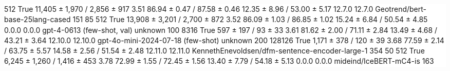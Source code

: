    <td class="max_sequence_length">512</td> 
   <td class="commercially_licensed">True</td> 
   <td class="speed">11,405 ± 1,970 / 2,856 ± 917</td> 
   <td class="rank">3.51</td> 
   <td class="fo ner">86.94 ± 0.47 / 87.58 ± 0.46</td> 
   <td class="fo la">12.35 ± 8.96 / 53.00 ± 5.17</td> 
   <td>12.7.0</td> 
   <td>12.7.0</td> 
   </tr>
  <tr class="not-merged-model">
   <td>Geotrend/bert-base-25lang-cased</td> 
   <td class="num_model_parameters">151</td> 
   <td class="vocabulary_size">85</td> 
   <td class="max_sequence_length">512</td> 
   <td class="commercially_licensed">True</td> 
   <td class="speed">13,908 ± 3,201 / 2,700 ± 872</td> 
   <td class="rank">3.52</td> 
   <td class="fo ner">86.09 ± 1.03 / 86.85 ± 1.02</td> 
   <td class="fo la">15.24 ± 6.84 / 50.54 ± 4.85</td> 
   <td>0.0.0</td> 
   <td>0.0.0</td> 
   </tr>
  <tr class="not-merged-model">
   <td>gpt-4-0613 (few-shot, val)</td> 
   <td class="num_model_parameters">unknown</td> 
   <td class="vocabulary_size">100</td> 
   <td class="max_sequence_length">8316</td> 
   <td class="commercially_licensed">True</td> 
   <td class="speed">597 ± 197 / 93 ± 33</td> 
   <td class="rank">3.61</td> 
   <td class="fo ner">81.62 ± 2.00 / 71.11 ± 2.84</td> 
   <td class="fo la">13.49 ± 4.68 / 43.21 ± 3.64</td> 
   <td>12.10.0</td> 
   <td>12.10.0</td> 
   </tr>
  <tr class="not-merged-model">
   <td>gpt-4o-mini-2024-07-18 (few-shot)</td> 
   <td class="num_model_parameters">unknown</td> 
   <td class="vocabulary_size">200</td> 
   <td class="max_sequence_length">128126</td> 
   <td class="commercially_licensed">True</td> 
   <td class="speed">1,171 ± 378 / 120 ± 39</td> 
   <td class="rank">3.68</td> 
   <td class="fo ner">77.59 ± 2.14 / 63.75 ± 5.57</td> 
   <td class="fo la">14.58 ± 2.56 / 51.54 ± 2.48</td> 
   <td>12.11.0</td> 
   <td>12.11.0</td> 
   </tr>
  <tr class="not-merged-model">
   <td>KennethEnevoldsen/dfm-sentence-encoder-large-1</td> 
   <td class="num_model_parameters">354</td> 
   <td class="vocabulary_size">50</td> 
   <td class="max_sequence_length">512</td> 
   <td class="commercially_licensed">True</td> 
   <td class="speed">6,245 ± 1,260 / 1,416 ± 453</td> 
   <td class="rank">3.78</td> 
   <td class="fo ner">72.99 ± 1.55 / 72.45 ± 1.56</td> 
   <td class="fo la">13.40 ± 7.79 / 54.18 ± 5.13</td> 
   <td>0.0.0</td> 
   <td>0.0.0</td> 
   </tr>
  <tr class="not-merged-model">
   <td>mideind/IceBERT-mC4-is</td> 
   <td class="num_model_parameters">163</td> 